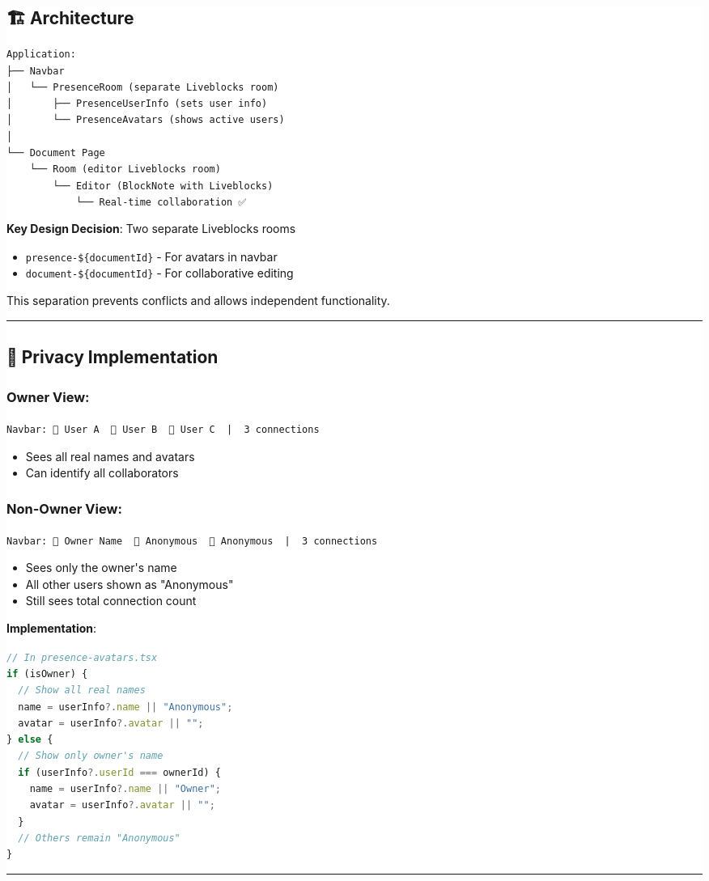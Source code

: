 
## 🏗️ Architecture

```
Application:
├── Navbar
│   └── PresenceRoom (separate Liveblocks room)
│       ├── PresenceUserInfo (sets user info)
│       └── PresenceAvatars (shows active users)
│
└── Document Page
    └── Room (editor Liveblocks room)
        └── Editor (BlockNote with Liveblocks)
            └── Real-time collaboration ✅
```

**Key Design Decision**: Two separate Liveblocks rooms
- `presence-${documentId}` - For avatars in navbar
- `document-${documentId}` - For collaborative editing

This separation prevents conflicts and allows independent functionality.

---

## 🔐 Privacy Implementation

### Owner View:
```
Navbar: 👤 User A  👤 User B  👤 User C  |  3 connections
```
- Sees all real names and avatars
- Can identify all collaborators

### Non-Owner View:
```
Navbar: 👤 Owner Name  👤 Anonymous  👤 Anonymous  |  3 connections
```
- Sees only the owner's name
- All other users shown as "Anonymous"
- Still sees total connection count

**Implementation**:
```typescript
// In presence-avatars.tsx
if (isOwner) {
  // Show all real names
  name = userInfo?.name || "Anonymous";
  avatar = userInfo?.avatar || "";
} else {
  // Show only owner's name
  if (userInfo?.userId === ownerId) {
    name = userInfo?.name || "Owner";
    avatar = userInfo?.avatar || "";
  }
  // Others remain "Anonymous"
}
```

---